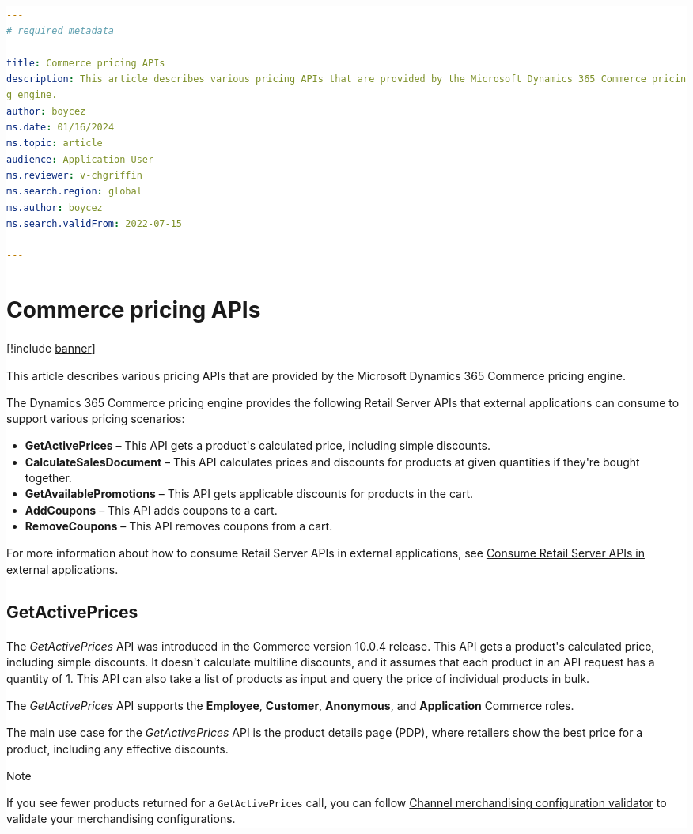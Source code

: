 ```yaml
---
# required metadata

title: Commerce pricing APIs
description: This article describes various pricing APIs that are provided by the Microsoft Dynamics 365 Commerce pricing engine.
author: boycez
ms.date: 01/16/2024
ms.topic: article
audience: Application User
ms.reviewer: v-chgriffin
ms.search.region: global
ms.author: boycez
ms.search.validFrom: 2022-07-15

---
```


# Commerce pricing APIs

[!include [banner](../includes/banner.md)]

This article describes various pricing APIs that are provided by the Microsoft Dynamics 365 Commerce pricing engine.

The Dynamics 365 Commerce pricing engine provides the following Retail Server APIs that external applications can consume to support various pricing scenarios:

- **GetActivePrices** – This API gets a product's calculated price, including simple discounts.
- **CalculateSalesDocument** – This API calculates prices and discounts for products at given quantities if they're bought together.
- **GetAvailablePromotions** – This API gets applicable discounts for products in the cart. 
- **AddCoupons** – This API adds coupons to a cart.
- **RemoveCoupons** – This API removes coupons from a cart.

For more information about how to consume Retail Server APIs in external applications, see [Consume Retail Server APIs in external applications](dev-itpro/consume-retail-server-api.md).

## GetActivePrices

The *GetActivePrices* API was introduced in the Commerce version 10.0.4 release. This API gets a product's calculated price, including simple discounts. It doesn't calculate multiline discounts, and it assumes that each product in an API request has a quantity of 1. This API can also take a list of products as input and query the price of individual products in bulk.

The *GetActivePrices* API supports the **Employee**, **Customer**, **Anonymous**, and **Application** Commerce roles.

The main use case for the *GetActivePrices* API is the product details page (PDP), where retailers show the best price for a product, including any effective discounts.

> [!NOTE]
> If you see fewer products returned for a `GetActivePrices` call, you can follow [Channel merchandising configuration validator](dev-itpro/channel-merch-config-validator.md) to validate your merchandising configurations.
